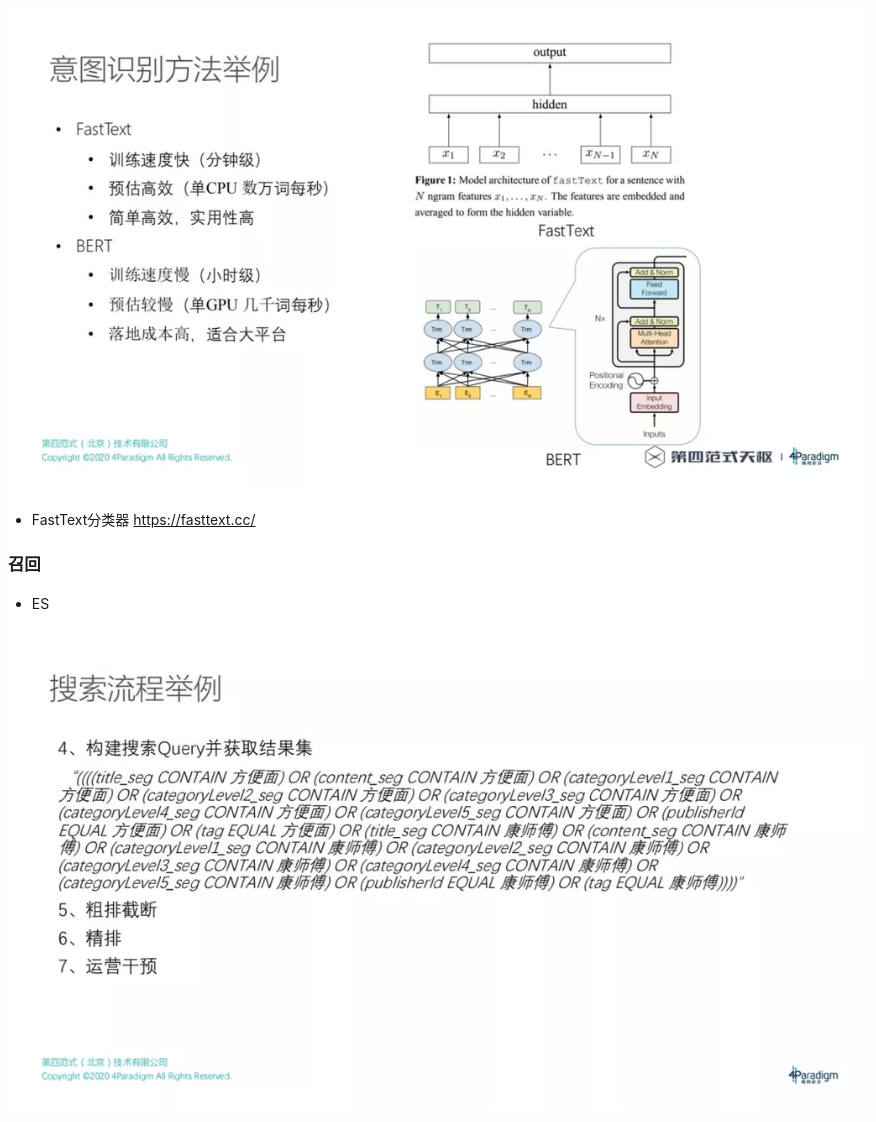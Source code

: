 ![img](./%E6%B7%B1%E5%BA%A6%E5%AD%A6%E4%B9%A0%E6%8E%A8%E8%8D%90%E7%B3%BB%E7%BB%9F/43f0a0f7c0b801a7be62446738bf1b6a.png)

* FastText分类器 https://fasttext.cc/

### 召回

* ES

![img](./%E6%B7%B1%E5%BA%A6%E5%AD%A6%E4%B9%A0%E6%8E%A8%E8%8D%90%E7%B3%BB%E7%BB%9F/d350bbd78199bc8b214e81bc6a387820.png)
